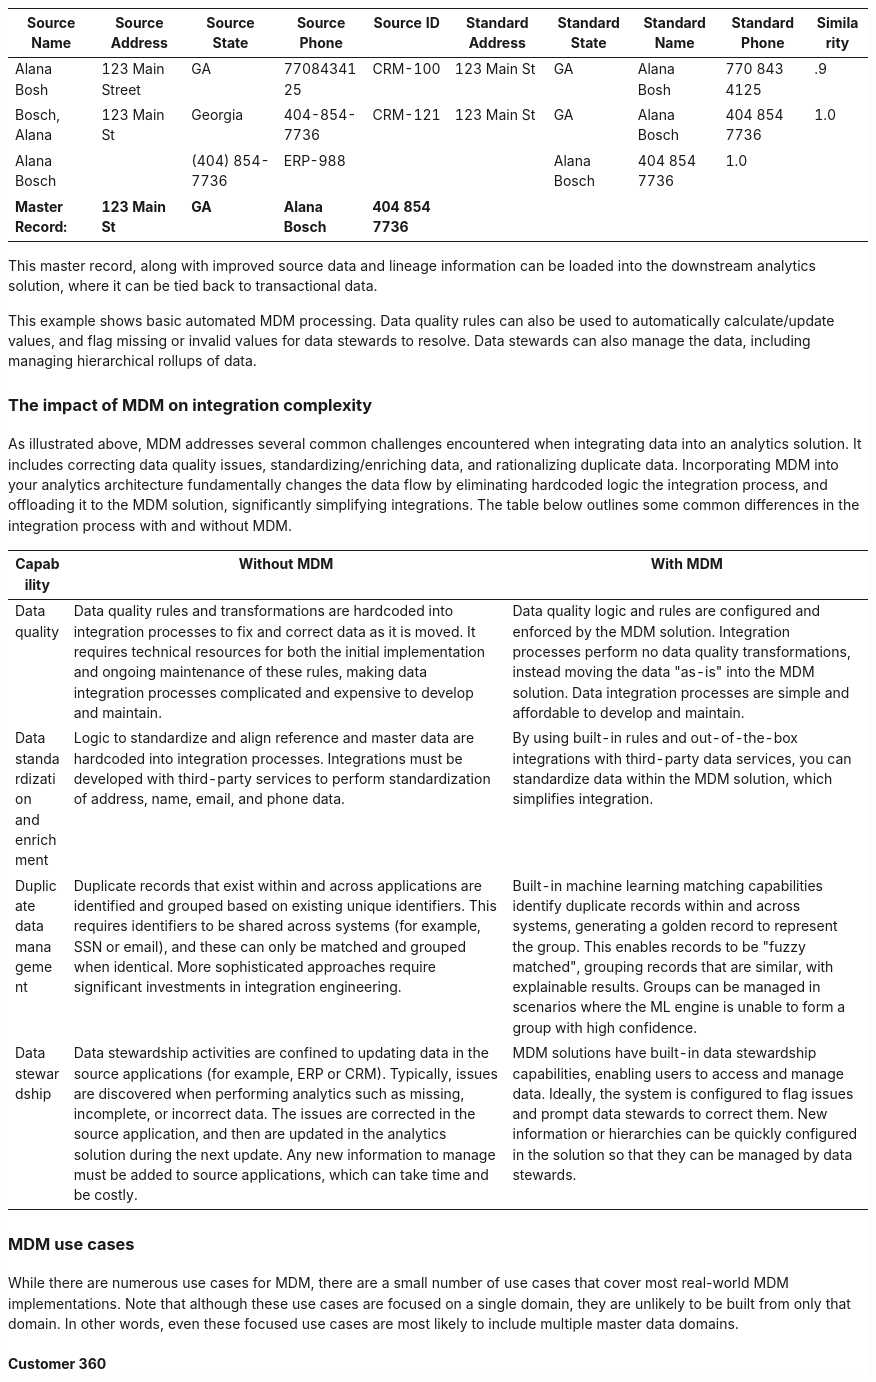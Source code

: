 | Source Name     | Source Address | Source State | Source Phone | Source ID | Standard Address | Standard State | Standard Name | Standard Phone | Similarity |
| ------------------- | ------------------------- | ----------------- | ----------------------- | -------------------- | --------------------- | ------------------- | ------------------ | ------------------- | -------------- |
| Alana  Bosh         | 123  Main Street          | GA                | 7708434125              | CRM-100              | 123 Main St           | GA                  | Alana Bosh         | 770 843 4125        | .9             |
| Bosch,  Alana       | 123  Main St              | Georgia           | 404-854-7736            | CRM-121              | 123 Main St           | GA                  | Alana Bosch        | 404 854 7736        | 1.0            |
| Alana  Bosch        |                           | (404)  854-7736   | ERP-988                 |                      |                       | Alana Bosch         | 404 854 7736       | 1.0                 |                |
| **Master  Record:** | **123 Main St**           | **GA**            | **Alana Bosch**         | **404 854 7736**     |                       |                     |                    |                     |                |

This master record, along with improved source data and lineage information can be loaded into the downstream analytics solution, where it can be tied back to transactional data.

This example shows basic automated MDM processing. Data quality rules can also be used to automatically calculate/update values, and flag missing or invalid values for data stewards to resolve. Data stewards can also manage the data, including managing hierarchical rollups of data.

### The impact of MDM on integration complexity

As illustrated above, MDM addresses several common challenges encountered when integrating data into an analytics solution. It includes correcting data quality issues, standardizing/enriching data, and rationalizing duplicate data. Incorporating MDM into your analytics architecture fundamentally changes the data flow by eliminating hardcoded logic the integration process, and offloading it to the MDM solution, significantly simplifying integrations. The table below outlines some common differences in the integration process with and without MDM.

| Capability                       | Without MDM                                             | With MDM                                                 |
| ------------------------------------ | ------------------------------------------------------------ | ------------------------------------------------------------ |
| Data quality                         | Data quality  rules and transformations are hardcoded into integration processes to fix and  correct data as it is moved. It requires technical resources for both the  initial implementation and ongoing maintenance of these rules, making data  integration processes complicated and expensive to develop and maintain. | Data quality  logic and rules are configured and enforced by the MDM solution. Integration  processes perform no data quality transformations, instead moving the data  "as-is" into the MDM solution. Data integration processes are simple and  affordable to develop and maintain. |
| Data  standardization and enrichment | Logic to  standardize and align reference and master data are hardcoded into  integration processes. Integrations must be developed with third-party  services to perform standardization of address, name, email, and phone data. | By using built-in rules and out-of-the-box integrations with third-party data services, you can standardize data within the MDM solution, which simplifies integration. |
| Duplicate  data management           | Duplicate  records that exist within and across applications are identified and grouped  based on existing unique identifiers. This requires identifiers to be shared  across systems (for example, SSN or email), and these can only be matched and  grouped when identical. More sophisticated approaches require significant  investments in integration engineering. | Built-in  machine learning matching capabilities identify duplicate records within and  across systems, generating a golden record to represent the group. This  enables records to be "fuzzy matched", grouping records that are similar,  with explainable results. Groups can be managed in scenarios where the ML  engine is unable to form a group with high confidence. |
| Data  stewardship                    | Data  stewardship activities are confined to updating data in the source  applications (for example, ERP or CRM). Typically, issues are discovered when  performing analytics such as missing, incomplete, or incorrect data. The  issues are corrected in the source application, and then are updated in the  analytics solution during the next update. Any new information to manage must  be added to source applications, which can take time and be costly. | MDM solutions  have built-in data stewardship capabilities, enabling users to access and  manage data. Ideally, the system is configured to flag issues and prompt data  stewards to correct them. New information or hierarchies can be quickly  configured in the solution so that they can be managed by data stewards. |

### MDM use cases

While there are numerous use cases for MDM, there are a small number of use cases that cover most real-world MDM implementations. Note that although these use cases are focused on a single domain, they are unlikely to be built from only that domain. In other words, even these focused use cases are most likely to include multiple master data domains.

#### Customer 360
